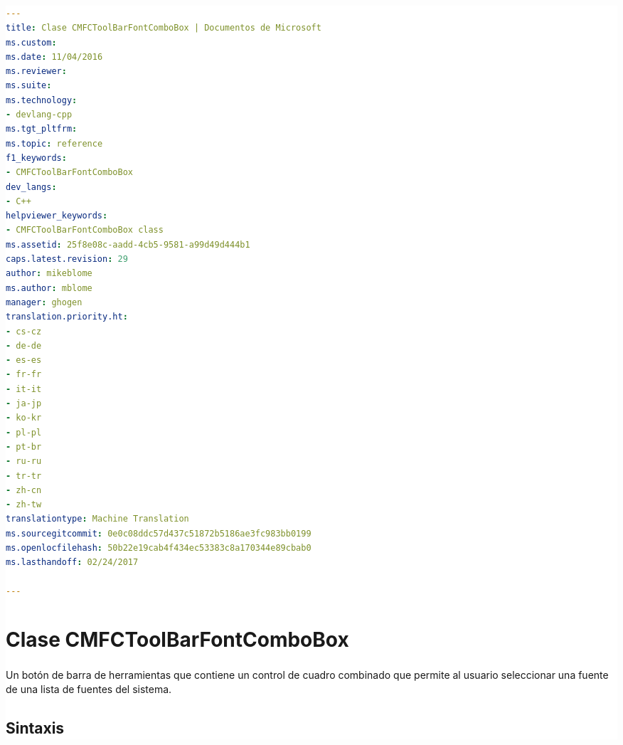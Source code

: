```yaml
---
title: Clase CMFCToolBarFontComboBox | Documentos de Microsoft
ms.custom: 
ms.date: 11/04/2016
ms.reviewer: 
ms.suite: 
ms.technology:
- devlang-cpp
ms.tgt_pltfrm: 
ms.topic: reference
f1_keywords:
- CMFCToolBarFontComboBox
dev_langs:
- C++
helpviewer_keywords:
- CMFCToolBarFontComboBox class
ms.assetid: 25f8e08c-aadd-4cb5-9581-a99d49d444b1
caps.latest.revision: 29
author: mikeblome
ms.author: mblome
manager: ghogen
translation.priority.ht:
- cs-cz
- de-de
- es-es
- fr-fr
- it-it
- ja-jp
- ko-kr
- pl-pl
- pt-br
- ru-ru
- tr-tr
- zh-cn
- zh-tw
translationtype: Machine Translation
ms.sourcegitcommit: 0e0c08ddc57d437c51872b5186ae3fc983bb0199
ms.openlocfilehash: 50b22e19cab4f434ec53383c8a170344e89cbab0
ms.lasthandoff: 02/24/2017

---
```

# <a name="cmfctoolbarfontcombobox-class"></a>Clase CMFCToolBarFontComboBox
Un botón de barra de herramientas que contiene un control de cuadro combinado que permite al usuario seleccionar una fuente de una lista de fuentes del sistema.  
  
## <a name="syntax"></a>Sintaxis  
  